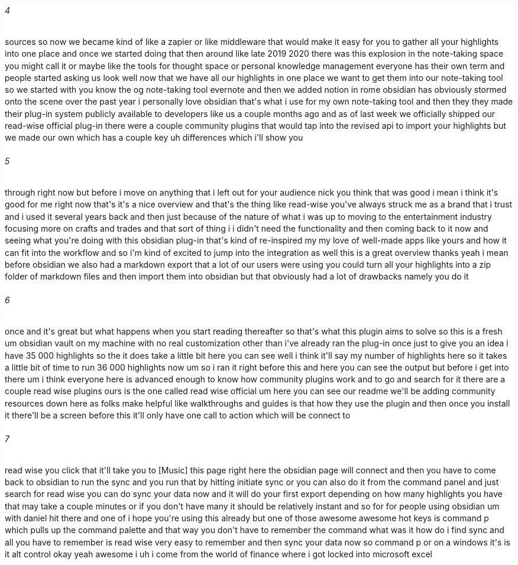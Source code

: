 ###### 4

sources so now we became kind of like a zapier or like middleware that would make it easy for you to gather all your highlights into one place and once we started doing that then around like late 2019 2020 there was this explosion in the note-taking space you might call it or maybe like the tools for thought space or personal knowledge management everyone has their own term and people started asking us look well now that we have all our highlights in one place we want to get them into our note-taking tool so we started with you know the og note-taking tool evernote and then we added notion in rome obsidian has obviously stormed onto the scene over the past year i personally love obsidian that's what i use for my own note-taking tool and then they they made their plug-in system publicly available to developers like us a couple months ago and as of last week we officially shipped our read-wise official plug-in there were a couple community plugins that would tap into the revised api to import your highlights but we made our own which has a couple key uh differences which i'll show you

###### 5

through right now but before i move on anything that i left out for your audience nick you think that was good i mean i think it's good for me right now that's it's a nice overview and that's the thing like read-wise you've always struck me as a brand that i trust and i used it several years back and then just because of the nature of what i was up to moving to the entertainment industry focusing more on crafts and trades and that sort of thing i i didn't need the functionality and then coming back to it now and seeing what you're doing with this obsidian plug-in that's kind of re-inspired my my love of well-made apps like yours and how it can fit into the workflow and so i'm kind of excited to jump into the integration as well this is a great overview thanks yeah i mean before obsidian we also had a markdown export that a lot of our users were using you could turn all your highlights into a zip folder of markdown files and then import them into obsidian but that obviously had a lot of drawbacks namely you do it

###### 6

once and it's great but what happens when you start reading thereafter so that's what this plugin aims to solve so this is a fresh um obsidian vault on my machine with no real customization other than i've already ran the plug-in once just to give you an idea i have 35 000 highlights so the it does take a little bit here you can see well i think it'll say my number of highlights here so it takes a little bit of time to run 36 000 highlights now um so i ran it right before this and here you can see the output but before i get into there um i think everyone here is advanced enough to know how community plugins work and to go and search for it there are a couple read wise plugins ours is the one called read wise official um here you can see our readme we'll be adding community resources down here as folks make helpful like walkthroughs and guides is that how they use the plugin and then once you install it there'll be a screen before this it'll only have one call to action which will be connect to

###### 7

read wise you click that it'll take you to [Music] this page right here the obsidian page will connect and then you have to come back to obsidian to run the sync and you run that by hitting initiate sync or you can also do it from the command panel and just search for read wise you can do sync your data now and it will do your first export depending on how many highlights you have that may take a couple minutes or if you don't have many it should be relatively instant and so for for people using obsidian um with daniel hit there and one of i hope you're using this already but one of those awesome awesome hot keys is command p which pulls up the command palette and that way you don't have to remember the command what was it how do i find sync and all you have to remember is read wise very easy to remember and then sync your data now so command p or on a windows it's is it alt control okay yeah awesome i uh i come from the world of finance where i got locked into microsoft excel
